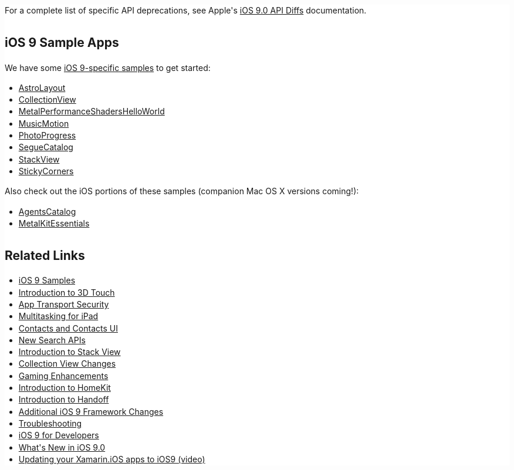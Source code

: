 For a complete list of specific API deprecations, see Apple's
[iOS 9.0 API Diffs](https://developer.apple.com/library/prerelease/ios/releasenotes/General/iOS90APIDiffs/index.html#//apple_ref/doc/uid/TP40016222) documentation.

## iOS 9 Sample Apps

We have some [iOS 9-specific samples](https://developer.xamarin.com/samples/ios/iOS9/) to get started:

- [AstroLayout](https://github.com/xamarin/monotouch-samples/tree/master/ios9/AstroLayout)
- [CollectionView](https://github.com/xamarin/monotouch-samples/tree/master/ios9/CollectionView)
- [MetalPerformanceShadersHelloWorld](https://developer.xamarin.com/samples/monotouch/ios9/MetalPerformanceShadersHelloWorld/)
- [MusicMotion](https://developer.xamarin.com/samples/monotouch/ios9/MusicMotion/)
- [PhotoProgress](https://developer.xamarin.com/samples/monotouch/ios9/PhotoProgress/)
- [SegueCatalog](https://developer.xamarin.com/samples/monotouch/ios9/SegueCatalog/)
- [StackView](https://github.com/xamarin/monotouch-samples/tree/master/ios9/StackView)
- [StickyCorners](https://github.com/xamarin/monotouch-samples/tree/master/ios9/StickyCorners)

Also check out the iOS portions of these samples (companion Mac OS X versions coming!):

- [AgentsCatalog](https://github.com/xamarin/mac-ios-samples/tree/master/AgentsCatalog)
- [MetalKitEssentials](https://github.com/xamarin/mac-ios-samples/tree/master/MetalKitEssentials)



## Related Links

- [iOS 9 Samples](https://developer.xamarin.com/samples/ios/iOS9/)
- [Introduction to 3D Touch](~/ios/platform/3d-touch.md)
- [App Transport Security](~/ios/app-fundamentals/ats.md)
- [Multitasking for iPad](~/ios/platform/multitasking.md)
- [Contacts and Contacts UI](~/ios/platform/contacts.md)
- [New Search APIs](~/ios/platform/search/index.md)
- [Introduction to Stack View](~/ios/user-interface/controls/uistackview.md)
- [Collection View Changes](~/ios/user-interface/controls/uicollectionview.md)
- [Gaming Enhancements](~/ios/platform/gaming/index.md)
- [Introduction to HomeKit](~/ios/platform/homekit.md)
- [Introduction to Handoff](~/ios/platform/handoff.md)
- [Additional iOS 9 Framework Changes](~/ios/platform/introduction-to-ios9/additional-framework-changes.md)
- [Troubleshooting](~/ios/platform/introduction-to-ios9/troubleshooting.md)
- [iOS 9 for Developers](https://developer.apple.com/ios/pre-release/)
- [What's New in iOS 9.0](https://developer.apple.com/library/prerelease/ios/releasenotes/General/WhatsNewIniOS/Articles/iOS9.html)
- [Updating your Xamarin.iOS apps to iOS9 (video)](https://university.xamarin.com/lightninglectures/Updating-your-XamariniOS-apps-to-iOS9)
